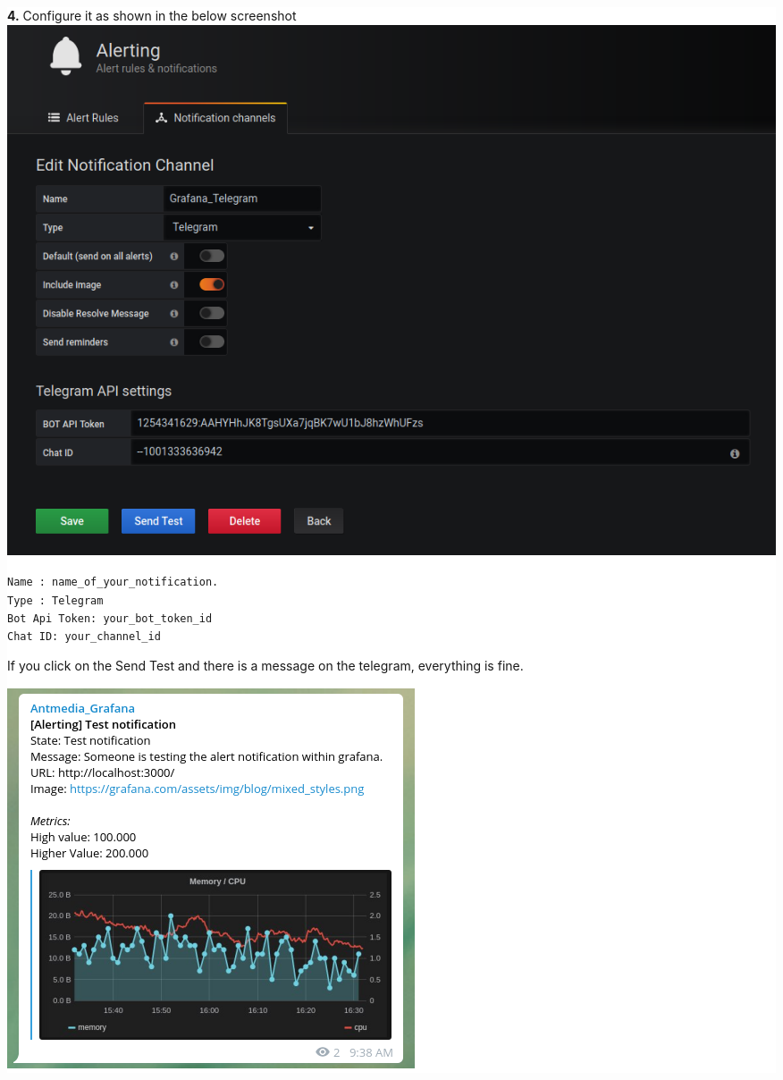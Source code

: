 **4.** Configure it as shown in the below screenshot
   ![Grafana_telegram](images/grafana_telegram_3.png)

   ```
   Name : name_of_your_notification.
   Type : Telegram
   Bot Api Token: your_bot_token_id
   Chat ID: your_channel_id
   ```
   If you click on the Send Test and there is a message on the telegram, everything is fine.

   ![Grafana_telegram](images/grafana_telegram_5.png)
